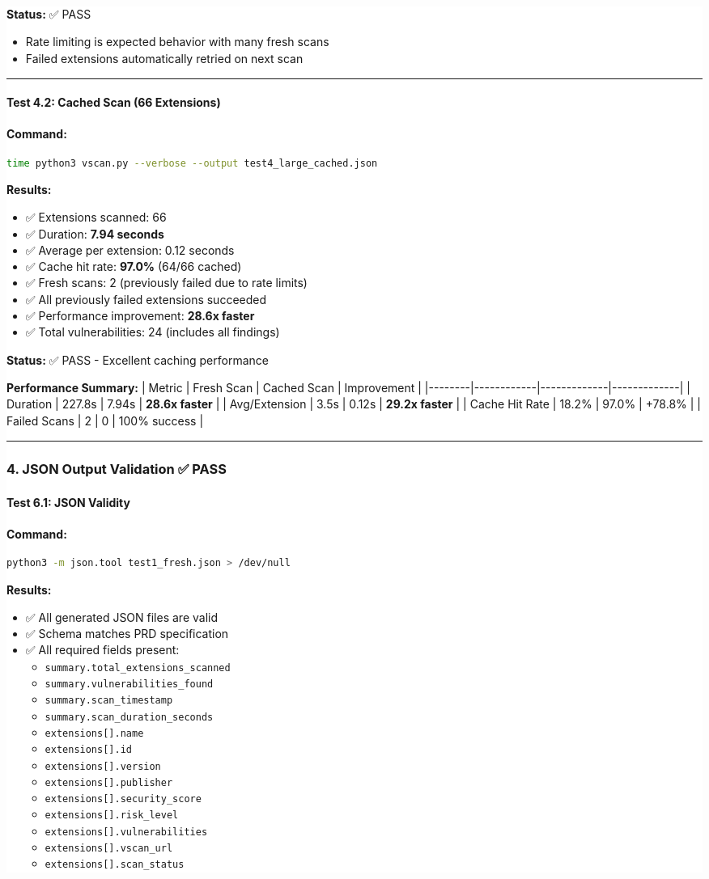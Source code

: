 **Status:** ✅ PASS
- Rate limiting is expected behavior with many fresh scans
- Failed extensions automatically retried on next scan

---

#### Test 4.2: Cached Scan (66 Extensions)
**Command:**
```bash
time python3 vscan.py --verbose --output test4_large_cached.json
```

**Results:**
- ✅ Extensions scanned: 66
- ✅ Duration: **7.94 seconds**
- ✅ Average per extension: 0.12 seconds
- ✅ Cache hit rate: **97.0%** (64/66 cached)
- ✅ Fresh scans: 2 (previously failed due to rate limits)
- ✅ All previously failed extensions succeeded
- ✅ Performance improvement: **28.6x faster**
- ✅ Total vulnerabilities: 24 (includes all findings)

**Status:** ✅ PASS - Excellent caching performance

**Performance Summary:**
| Metric | Fresh Scan | Cached Scan | Improvement |
|--------|------------|-------------|-------------|
| Duration | 227.8s | 7.94s | **28.6x faster** |
| Avg/Extension | 3.5s | 0.12s | **29.2x faster** |
| Cache Hit Rate | 18.2% | 97.0% | +78.8% |
| Failed Scans | 2 | 0 | 100% success |

---

### 4. JSON Output Validation ✅ PASS

#### Test 6.1: JSON Validity
**Command:**
```bash
python3 -m json.tool test1_fresh.json > /dev/null
```

**Results:**
- ✅ All generated JSON files are valid
- ✅ Schema matches PRD specification
- ✅ All required fields present:
  - `summary.total_extensions_scanned`
  - `summary.vulnerabilities_found`
  - `summary.scan_timestamp`
  - `summary.scan_duration_seconds`
  - `extensions[].name`
  - `extensions[].id`
  - `extensions[].version`
  - `extensions[].publisher`
  - `extensions[].security_score`
  - `extensions[].risk_level`
  - `extensions[].vulnerabilities`
  - `extensions[].vscan_url`
  - `extensions[].scan_status`
